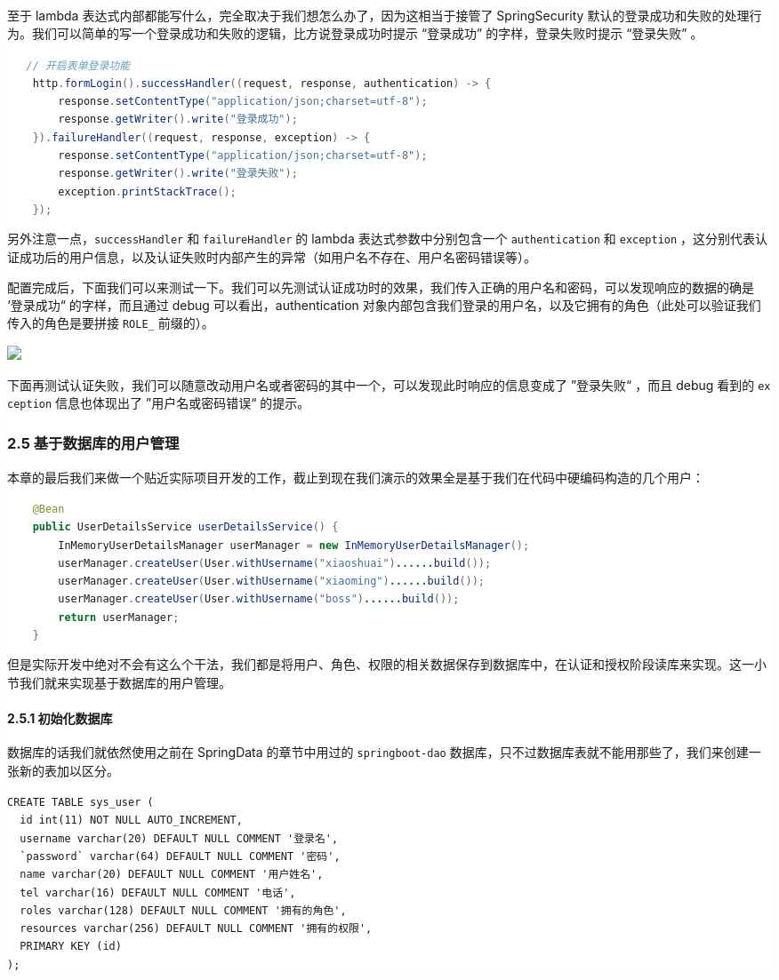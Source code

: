 至于 lambda 表达式内部都能写什么，完全取决于我们想怎么办了，因为这相当于接管了 SpringSecurity 默认的登录成功和失败的处理行为。我们可以简单的写一个登录成功和失败的逻辑，比方说登录成功时提示 “登录成功” 的字样，登录失败时提示 “登录失败” 。

```java
   // 开启表单登录功能
    http.formLogin().successHandler((request, response, authentication) -> {
        response.setContentType("application/json;charset=utf-8");
        response.getWriter().write("登录成功");
    }).failureHandler((request, response, exception) -> {
        response.setContentType("application/json;charset=utf-8");
        response.getWriter().write("登录失败");
        exception.printStackTrace();
    });
```

另外注意一点，`successHandler` 和 `failureHandler` 的 lambda 表达式参数中分别包含一个 `authentication` 和 `exception` ，这分别代表认证成功后的用户信息，以及认证失败时内部产生的异常（如用户名不存在、用户名密码错误等）。

配置完成后，下面我们可以来测试一下。我们可以先测试认证成功时的效果，我们传入正确的用户名和密码，可以发现响应的数据的确是 ‘登录成功“ 的字样，而且通过 debug 可以看出，authentication 对象内部包含我们登录的用户名，以及它拥有的角色（此处可以验证我们传入的角色是要拼接 `ROLE_` 前缀的）。

![](./img/202302/25sb-security3.png)

下面再测试认证失败，我们可以随意改动用户名或者密码的其中一个，可以发现此时响应的信息变成了 ”登录失败“ ，而且 debug 看到的 `exception` 信息也体现出了 ”用户名或密码错误“ 的提示。

### 2.5 基于数据库的用户管理

本章的最后我们来做一个贴近实际项目开发的工作，截止到现在我们演示的效果全是基于我们在代码中硬编码构造的几个用户：

```java
    @Bean
    public UserDetailsService userDetailsService() {
        InMemoryUserDetailsManager userManager = new InMemoryUserDetailsManager();
        userManager.createUser(User.withUsername("xiaoshuai")......build());
        userManager.createUser(User.withUsername("xiaoming")......build());
        userManager.createUser(User.withUsername("boss")......build());
        return userManager;
    }
```

但是实际开发中绝对不会有这么个干法，我们都是将用户、角色、权限的相关数据保存到数据库中，在认证和授权阶段读库来实现。这一小节我们就来实现基于数据库的用户管理。

#### 2.5.1 初始化数据库

数据库的话我们就依然使用之前在 SpringData 的章节中用过的 `springboot-dao` 数据库，只不过数据库表就不能用那些了，我们来创建一张新的表加以区分。

```mysql
CREATE TABLE sys_user (
  id int(11) NOT NULL AUTO_INCREMENT,
  username varchar(20) DEFAULT NULL COMMENT '登录名',
  `password` varchar(64) DEFAULT NULL COMMENT '密码',
  name varchar(20) DEFAULT NULL COMMENT '用户姓名',
  tel varchar(16) DEFAULT NULL COMMENT '电话',
  roles varchar(128) DEFAULT NULL COMMENT '拥有的角色',
  resources varchar(256) DEFAULT NULL COMMENT '拥有的权限',
  PRIMARY KEY (id)
);
```
